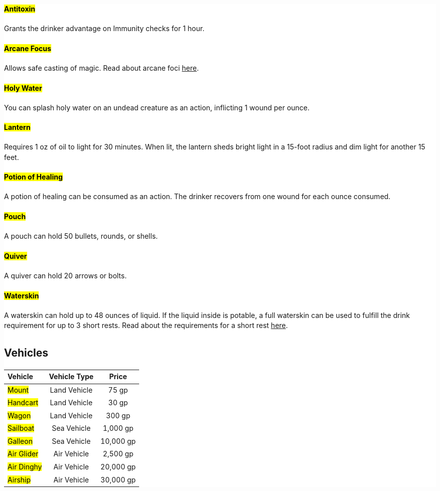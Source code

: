 #### <mark class='mark--remedy rarity--uncommon'>Antitoxin</mark>

Grants the drinker advantage on Immunity checks for 1 hour.

#### <mark class='mark--remedy rarity--uncommon'>Arcane Focus</mark>

Allows safe casting of magic. Read about arcane foci [here](../rules/mana-fighting-and-magic.md#arcane-focus).

#### <mark class='mark--remedy rarity--rare'>Holy Water</mark>

You can splash holy water on an undead creature as an action, inflicting 1 wound per ounce.

#### <mark class='mark--remedy rarity--common'>Lantern</mark>

Requires 1 oz of oil to light for 30 minutes. When lit, the lantern sheds bright light in a 15-foot radius and dim light for another 15 feet.

#### <mark class='mark--remedy rarity--rare'>Potion of Healing</mark>

A potion of healing can be consumed as an action. The drinker recovers from one wound for each ounce consumed.

#### <mark class='mark--remedy rarity--common'>Pouch</mark>

A pouch can hold 50 bullets, rounds, or shells.

#### <mark class='mark--remedy rarity--common'>Quiver</mark>

A quiver can hold 20 arrows or bolts.

#### <mark class='mark--remedy rarity--common'>Waterskin</mark>

A waterskin can hold up to 48 ounces of liquid. If the liquid inside is potable, a full waterskin can be used to fulfill the drink requirement for up to 3 short rests. Read about the requirements for a short rest [here](../rules/playing-the-game.md#short-rest).

## Vehicles

| Vehicle | Vehicle Type | Price |
| :--- | :---: | :---: |
| <mark class='mark--remedy rarity--common'>Mount</mark> | Land Vehicle | 75 gp |
| <mark class='mark--remedy rarity--common'>Handcart</mark> | Land Vehicle | 30 gp |
| <mark class='mark--remedy rarity--uncommon'>Wagon</mark> | Land Vehicle | 300 gp |
| <mark class='mark--remedy rarity--uncommon'>Sailboat</mark> | Sea Vehicle | 1,000 gp |
| <mark class='mark--remedy rarity--rare'>Galleon</mark> | Sea Vehicle | 10,000 gp |
| <mark class='mark--remedy rarity--precious'>Air Glider</mark> | Air Vehicle | 2,500 gp |
| <mark class='mark--remedy rarity--prime'>Air Dinghy</mark> | Air Vehicle | 20,000 gp |
| <mark class='mark--remedy rarity--prime'>Airship</mark> | Air Vehicle | 30,000 gp |